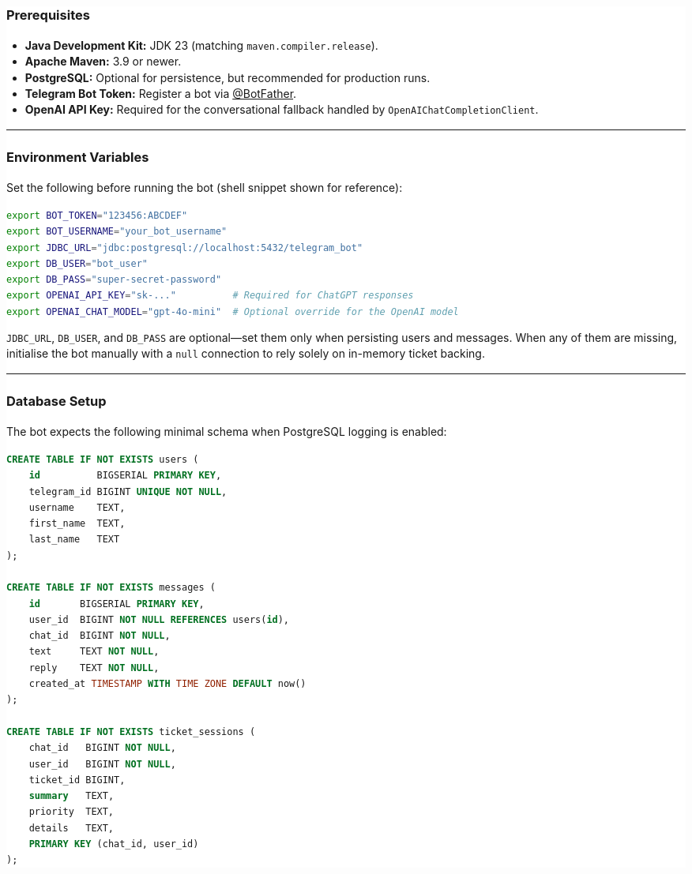 
### Prerequisites
- **Java Development Kit:** JDK 23 (matching `maven.compiler.release`).
- **Apache Maven:** 3.9 or newer.
- **PostgreSQL:** Optional for persistence, but recommended for production runs.
- **Telegram Bot Token:** Register a bot via [@BotFather](https://core.telegram.org/bots#botfather).
- **OpenAI API Key:** Required for the conversational fallback handled by `OpenAIChatCompletionClient`.

---

### Environment Variables
Set the following before running the bot (shell snippet shown for reference):

```bash
export BOT_TOKEN="123456:ABCDEF"
export BOT_USERNAME="your_bot_username"
export JDBC_URL="jdbc:postgresql://localhost:5432/telegram_bot"
export DB_USER="bot_user"
export DB_PASS="super-secret-password"
export OPENAI_API_KEY="sk-..."          # Required for ChatGPT responses
export OPENAI_CHAT_MODEL="gpt-4o-mini"  # Optional override for the OpenAI model
```

`JDBC_URL`, `DB_USER`, and `DB_PASS` are optional—set them only when persisting users and messages. When any of them are missing, initialise the bot manually with a `null` connection to rely solely on in-memory ticket backing.

---

### Database Setup
The bot expects the following minimal schema when PostgreSQL logging is enabled:

```sql
CREATE TABLE IF NOT EXISTS users (
    id          BIGSERIAL PRIMARY KEY,
    telegram_id BIGINT UNIQUE NOT NULL,
    username    TEXT,
    first_name  TEXT,
    last_name   TEXT
);

CREATE TABLE IF NOT EXISTS messages (
    id       BIGSERIAL PRIMARY KEY,
    user_id  BIGINT NOT NULL REFERENCES users(id),
    chat_id  BIGINT NOT NULL,
    text     TEXT NOT NULL,
    reply    TEXT NOT NULL,
    created_at TIMESTAMP WITH TIME ZONE DEFAULT now()
);

CREATE TABLE IF NOT EXISTS ticket_sessions (
    chat_id   BIGINT NOT NULL,
    user_id   BIGINT NOT NULL,
    ticket_id BIGINT,
    summary   TEXT,
    priority  TEXT,
    details   TEXT,
    PRIMARY KEY (chat_id, user_id)
);
```
